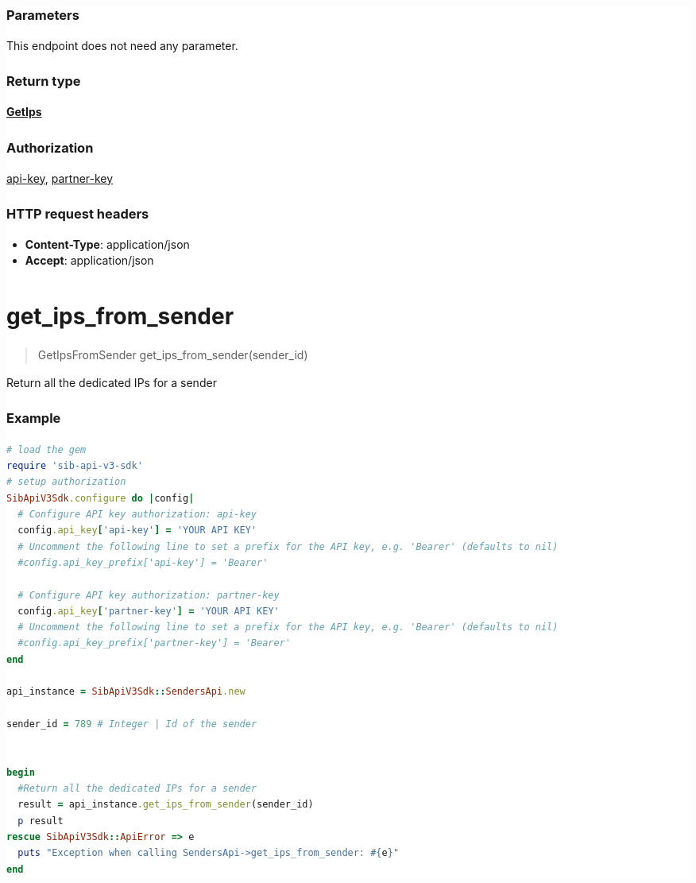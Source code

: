 ### Parameters
This endpoint does not need any parameter.

### Return type

[**GetIps**](GetIps.md)

### Authorization

[api-key](../README.md#api-key), [partner-key](../README.md#partner-key)

### HTTP request headers

 - **Content-Type**: application/json
 - **Accept**: application/json



# **get_ips_from_sender**
> GetIpsFromSender get_ips_from_sender(sender_id)

Return all the dedicated IPs for a sender

### Example
```ruby
# load the gem
require 'sib-api-v3-sdk'
# setup authorization
SibApiV3Sdk.configure do |config|
  # Configure API key authorization: api-key
  config.api_key['api-key'] = 'YOUR API KEY'
  # Uncomment the following line to set a prefix for the API key, e.g. 'Bearer' (defaults to nil)
  #config.api_key_prefix['api-key'] = 'Bearer'

  # Configure API key authorization: partner-key
  config.api_key['partner-key'] = 'YOUR API KEY'
  # Uncomment the following line to set a prefix for the API key, e.g. 'Bearer' (defaults to nil)
  #config.api_key_prefix['partner-key'] = 'Bearer'
end

api_instance = SibApiV3Sdk::SendersApi.new

sender_id = 789 # Integer | Id of the sender


begin
  #Return all the dedicated IPs for a sender
  result = api_instance.get_ips_from_sender(sender_id)
  p result
rescue SibApiV3Sdk::ApiError => e
  puts "Exception when calling SendersApi->get_ips_from_sender: #{e}"
end
```
